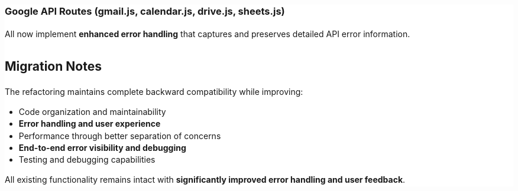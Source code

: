 ### Google API Routes (gmail.js, calendar.js, drive.js, sheets.js)
All now implement **enhanced error handling** that captures and preserves detailed API error information.

## Migration Notes

The refactoring maintains complete backward compatibility while improving:
- Code organization and maintainability
- **Error handling and user experience**
- Performance through better separation of concerns
- **End-to-end error visibility and debugging**
- Testing and debugging capabilities

All existing functionality remains intact with **significantly improved error handling and user feedback**. 